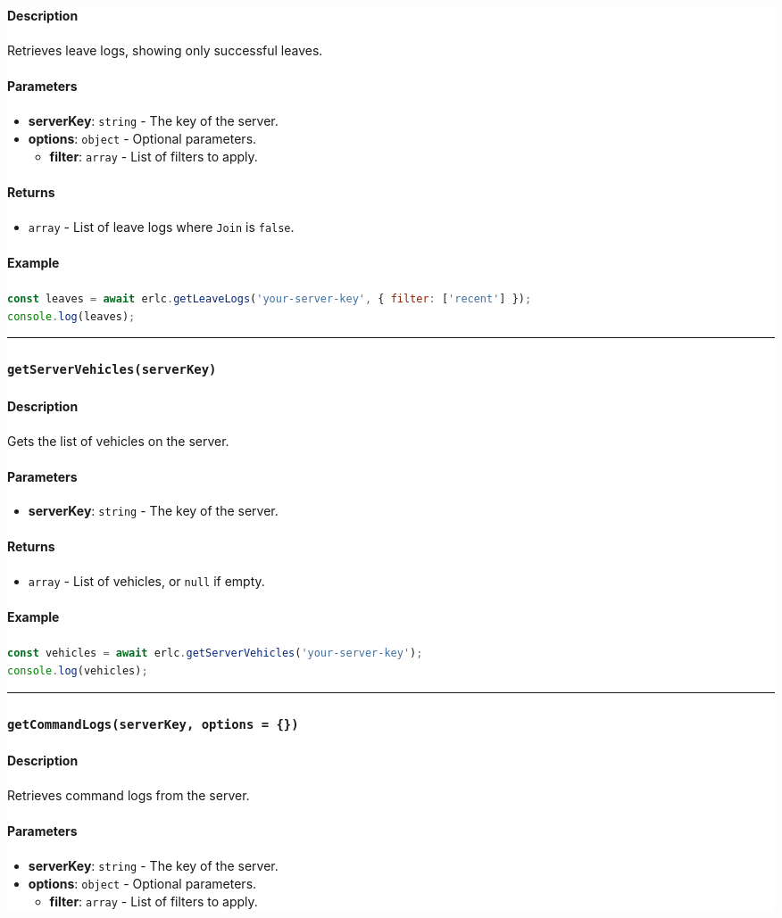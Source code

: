 #### Description

Retrieves leave logs, showing only successful leaves.

#### Parameters

- **serverKey**: `string` - The key of the server.
- **options**: `object` - Optional parameters.
  - **filter**: `array` - List of filters to apply.

#### Returns

- `array` - List of leave logs where `Join` is `false`.

#### Example

```javascript
const leaves = await erlc.getLeaveLogs('your-server-key', { filter: ['recent'] });
console.log(leaves);
```

---

### `getServerVehicles(serverKey)`

#### Description

Gets the list of vehicles on the server.

#### Parameters

- **serverKey**: `string` - The key of the server.

#### Returns

- `array` - List of vehicles, or `null` if empty.

#### Example

```javascript
const vehicles = await erlc.getServerVehicles('your-server-key');
console.log(vehicles);
```

---

### `getCommandLogs(serverKey, options = {})`

#### Description

Retrieves command logs from the server.

#### Parameters

- **serverKey**: `string` - The key of the server.
- **options**: `object` - Optional parameters.
  - **filter**: `array` - List of filters to apply.

